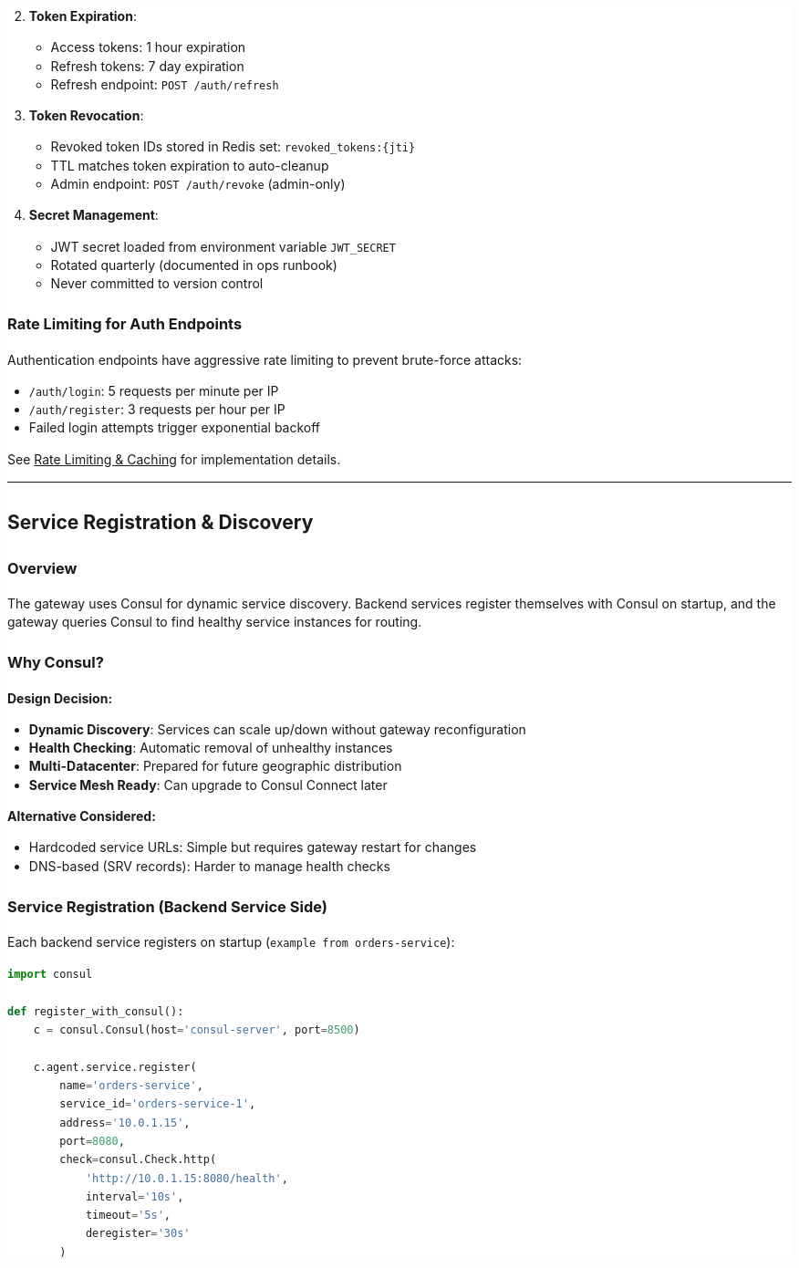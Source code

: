 2. **Token Expiration**:
   - Access tokens: 1 hour expiration
   - Refresh tokens: 7 day expiration
   - Refresh endpoint: `POST /auth/refresh`

3. **Token Revocation**:
   - Revoked token IDs stored in Redis set: `revoked_tokens:{jti}`
   - TTL matches token expiration to auto-cleanup
   - Admin endpoint: `POST /auth/revoke` (admin-only)

4. **Secret Management**:
   - JWT secret loaded from environment variable `JWT_SECRET`
   - Rotated quarterly (documented in ops runbook)
   - Never committed to version control

### Rate Limiting for Auth Endpoints

Authentication endpoints have aggressive rate limiting to prevent brute-force attacks:

- `/auth/login`: 5 requests per minute per IP
- `/auth/register`: 3 requests per hour per IP
- Failed login attempts trigger exponential backoff

See [Rate Limiting & Caching](#rate-limiting--caching) for implementation details.

---

## Service Registration & Discovery

### Overview

The gateway uses Consul for dynamic service discovery. Backend services register themselves with Consul on startup, and the gateway queries Consul to find healthy service instances for routing.

### Why Consul?

**Design Decision:**
- **Dynamic Discovery**: Services can scale up/down without gateway reconfiguration
- **Health Checking**: Automatic removal of unhealthy instances
- **Multi-Datacenter**: Prepared for future geographic distribution
- **Service Mesh Ready**: Can upgrade to Consul Connect later

**Alternative Considered:**
- Hardcoded service URLs: Simple but requires gateway restart for changes
- DNS-based (SRV records): Harder to manage health checks

### Service Registration (Backend Service Side)

Each backend service registers on startup (`example from orders-service`):

```python
import consul

def register_with_consul():
    c = consul.Consul(host='consul-server', port=8500)

    c.agent.service.register(
        name='orders-service',
        service_id='orders-service-1',
        address='10.0.1.15',
        port=8080,
        check=consul.Check.http(
            'http://10.0.1.15:8080/health',
            interval='10s',
            timeout='5s',
            deregister='30s'
        )
```